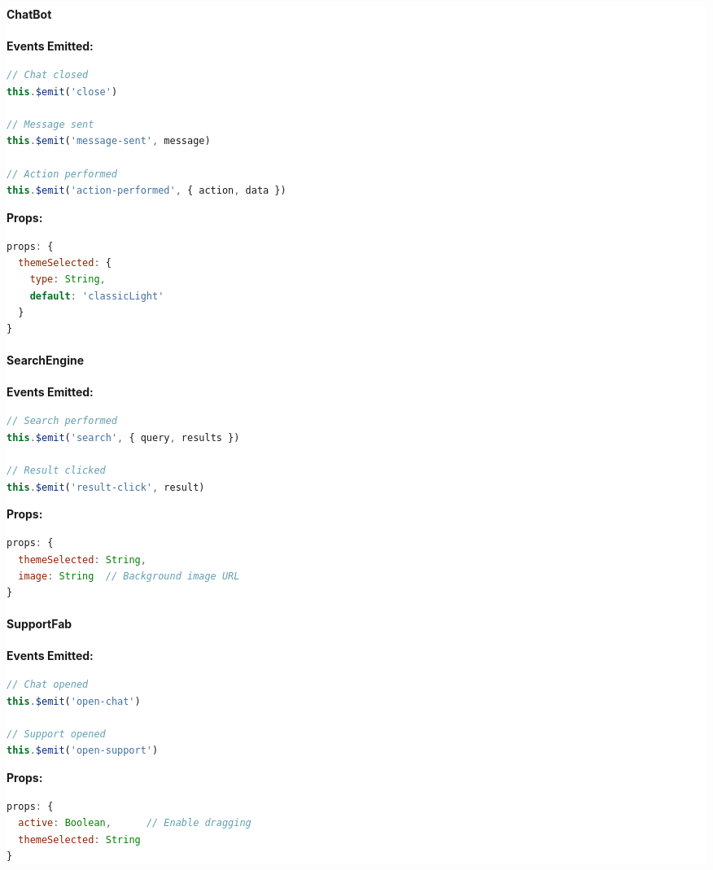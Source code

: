 #### ChatBot

**Events Emitted:**
```javascript
// Chat closed
this.$emit('close')

// Message sent
this.$emit('message-sent', message)

// Action performed
this.$emit('action-performed', { action, data })
```

**Props:**
```javascript
props: {
  themeSelected: {
    type: String,
    default: 'classicLight'
  }
}
```

#### SearchEngine

**Events Emitted:**
```javascript
// Search performed
this.$emit('search', { query, results })

// Result clicked
this.$emit('result-click', result)
```

**Props:**
```javascript
props: {
  themeSelected: String,
  image: String  // Background image URL
}
```

#### SupportFab

**Events Emitted:**
```javascript
// Chat opened
this.$emit('open-chat')

// Support opened
this.$emit('open-support')
```

**Props:**
```javascript
props: {
  active: Boolean,      // Enable dragging
  themeSelected: String
}
```
